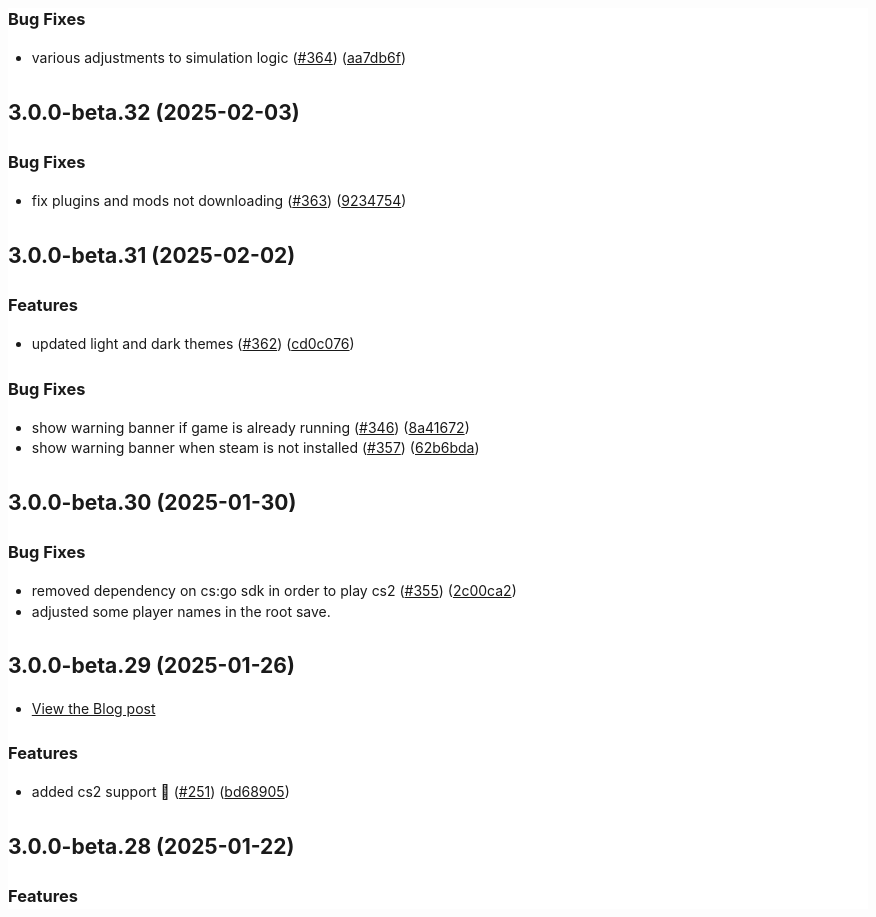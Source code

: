 ### Bug Fixes

- various adjustments to simulation logic ([#364](https://github.com/playliga/prototype/issues/364)) ([aa7db6f](https://github.com/playliga/prototype/commit/aa7db6fd5dd0ded11736f193d48db168ea1e77e4))

## 3.0.0-beta.32 (2025-02-03)

### Bug Fixes

- fix plugins and mods not downloading ([#363](https://github.com/playliga/prototype/issues/363)) ([9234754](https://github.com/playliga/prototype/commit/9234754ffa0cf05c364a38ab17db8da580d726fb))

## 3.0.0-beta.31 (2025-02-02)

### Features

- updated light and dark themes ([#362](https://github.com/playliga/prototype/issues/362)) ([cd0c076](https://github.com/playliga/prototype/commit/cd0c0769ec6c308d38d467762c6e322025760f13))

### Bug Fixes

- show warning banner if game is already running ([#346](https://github.com/playliga/prototype/issues/346)) ([8a41672](https://github.com/playliga/prototype/commit/8a4167230fed1bfb1e245f1ea753c34fcd5d3807))
- show warning banner when steam is not installed ([#357](https://github.com/playliga/prototype/issues/357)) ([62b6bda](https://github.com/playliga/prototype/commit/62b6bdad5787d90ca1f8ee093de0abe3845c9e50))

## 3.0.0-beta.30 (2025-01-30)

### Bug Fixes

- removed dependency on cs:go sdk in order to play cs2 ([#355](https://github.com/playliga/prototype/issues/355)) ([2c00ca2](https://github.com/playliga/prototype/commit/2c00ca2d204f98f58dbf5eee3c5e9831dc5c266d))
- adjusted some player names in the root save.

## 3.0.0-beta.29 (2025-01-26)

- [View the Blog post](https://github.com/orgs/playliga/discussions/350)

### Features

- added cs2 support 🎉 ([#251](https://github.com/playliga/prototype/issues/251)) ([bd68905](https://github.com/playliga/prototype/commit/bd68905ae20dd922d8fecf522253fd9c50664c49))

## 3.0.0-beta.28 (2025-01-22)

### Features
